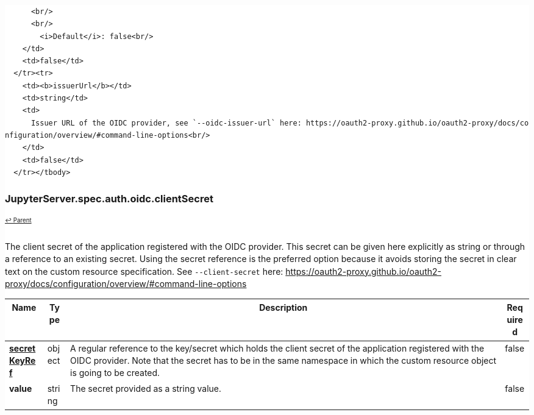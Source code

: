           <br/>
          <br/>
            <i>Default</i>: false<br/>
        </td>
        <td>false</td>
      </tr><tr>
        <td><b>issuerUrl</b></td>
        <td>string</td>
        <td>
          Issuer URL of the OIDC provider, see `--oidc-issuer-url` here: https://oauth2-proxy.github.io/oauth2-proxy/docs/configuration/overview/#command-line-options<br/>
        </td>
        <td>false</td>
      </tr></tbody>
</table>


### JupyterServer.spec.auth.oidc.clientSecret
<sup><sup>[↩ Parent](#jupyterserverspecauthoidc)</sup></sup>



The client secret of the application registered with the OIDC provider. This secret can be given here explicitly as string or through a reference to an existing secret. Using the secret reference is the preferred option because it avoids storing the secret in clear text on the custom resource specification. See `--client-secret` here: https://oauth2-proxy.github.io/oauth2-proxy/docs/configuration/overview/#command-line-options

<table>
    <thead>
        <tr>
            <th>Name</th>
            <th>Type</th>
            <th>Description</th>
            <th>Required</th>
        </tr>
    </thead>
    <tbody><tr>
        <td><b><a href="#jupyterserverspecauthoidcclientsecretsecretkeyref">secretKeyRef</a></b></td>
        <td>object</td>
        <td>
          A regular reference to the key/secret which holds the client secret of the application registered with the OIDC provider. Note that the secret has to be in the same namespace in which the custom resource object is going to be created.<br/>
        </td>
        <td>false</td>
      </tr><tr>
        <td><b>value</b></td>
        <td>string</td>
        <td>
          The secret provided as a string value.<br/>
        </td>
        <td>false</td>
      </tr></tbody>
</table>
